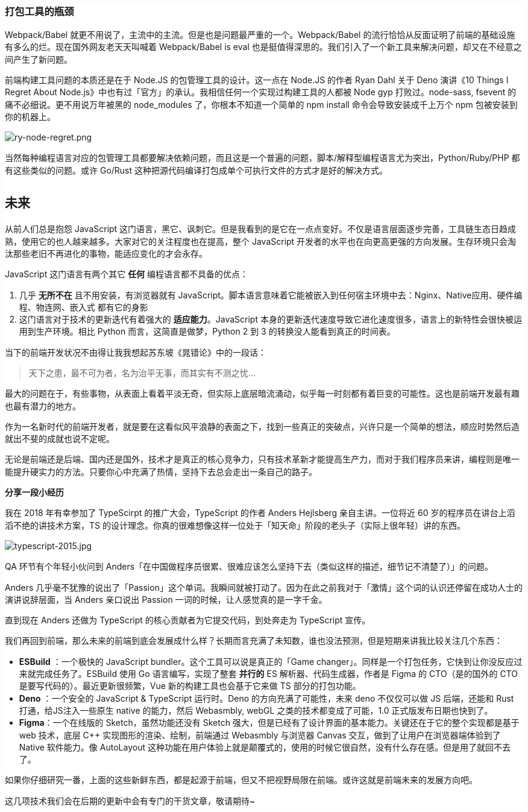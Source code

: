 ### 打包工具的瓶颈

Webpack/Babel 就更不用说了，主流中的主流。但是也是问题最严重的一个。Webpack/Babel 的流行恰恰从反面证明了前端的基础设施有多么的烂。现在国外网友老天天叫喊着 Webpack/Babel is eval 也是挺值得深思的。我们引入了一个新工具来解决问题，却又在不经意之间产生了新问题。

前端构建工具问题的本质还是在于 Node.JS 的包管理工具的设计。这一点在 Node.JS 的作者 Ryan Dahl 关于 Deno 演讲《10 Things I Regret About Node.js》中也有过「官方」的承认。我相信任何一个实现过构建工具的人都被 Node gyp 打败过。node-sass, fsevent 的痛不必细说。更不用说万年被黑的 node_modules 了，你根本不知道一个简单的 npm install 命令会导致安装成千上万个 npm 包被安装到你的机器上。

![ry-node-regret.png](https://vip1.loli.net/2020/05/10/4FWgDfbqiOLh5Iu.png)

当然每种编程语言对应的包管理工具都要解决依赖问题，而且这是一个普遍的问题，脚本/解释型编程语言尤为突出，Python/Ruby/PHP 都有这些类似的问题。或许 Go/Rust 这种把源代码编译打包成单个可执行文件的方式才是好的解决方式。

## 未来

从前人们总是抱怨 JavaScript 这门语言，黑它、讽刺它。但是我看到的是它在一点点变好。不仅是语言层面逐步完善，工具链生态日趋成熟，使用它的也人越来越多。大家对它的关注程度也在提高，整个 JavaScript 开发者的水平也在向更高更强的方向发展。生存环境只会淘汰那些老旧不再进化的事物，能适应变化的才会永存。

JavaScript 这门语言有两个其它 **任何** 编程语言都不具备的优点：

1. 几乎 **无所不在** 且不用安装，有浏览器就有 JavaScript。脚本语言意味着它能被嵌入到任何宿主环境中去：Nginx、Native应用、硬件编程、物连网、嵌入式 都有它的身影
2. 这门语言对于技术的更新迭代有着强大的 **适应能力**。JavaScript 本身的更新迭代速度导致它进化速度很多，语言上的新特性会很快被运用到生产环境。相比 Python 而言，这简直是做梦，Python 2 到 3 的转换没人能看到真正的时间表。

当下的前端开发状况不由得让我我想起苏东坡《晁错论》中的一段话：

> 天下之患，最不可为者，名为治平无事，而其实有不测之忧…

最大的问题在于，有些事物，从表面上看着平淡无奇，但实际上底层暗流涌动，似乎每一时刻都有着巨变的可能性。这也是前端开发最有趣也最有潜力的地方。

作为一名新时代的前端开发者，就是要在这看似风平浪静的表面之下，找到一些真正的突破点，兴许只是一个简单的想法，顺应时势然后造就出不斐的成就也说不定呢。

无论是前端还是后端、国内还是国外，技术才是真正的核心竞争力，只有技术革新才能提高生产力，而对于我们程序员来讲，编程则是唯一能提升硬实力的方法。只要你心中充满了热情，坚持下去总会走出一条自己的路子。

**分享一段小经历**

我在 2018 年有幸参加了 TypeScirpt 的推广大会，TypeScript 的作者 Anders Hejlsberg 亲自主讲。一位将近 60 岁的程序员在讲台上滔滔不绝的讲技术方案，TS 的设计理念。你真的很难想像这样一位处于「知天命」阶段的老头子（实际上很年轻）讲的东西。

![typescript-2015.jpg](https://vip1.loli.net/2020/05/10/lz6uP1RijHBqotd.jpg)

QA 环节有个年轻小伙问到 Anders「在中国做程序员很累、很难应该怎么坚持下去（类似这样的描述，细节记不清楚了）」的问题。

Anders 几乎毫不犹豫的说出了「Passion」这个单词。我瞬间就被打动了。因为在此之前我对于「激情」这个词的认识还停留在成功人士的演讲说辞层面，当 Anders 亲口说出 Passion 一词的时候，让人感觉真的是一字千金。

直到现在 Anders 还做为 TypeScript 的核心贡献者为它提交代码，到处奔走为 TypeScript 宣传。

我们再回到前端，那么未来的前端到底会发展成什么样？长期而言充满了未知数，谁也没法预测，但是短期来讲我比较关注几个东西：

- **ESBuild** ：一个极快的 JavaScript bundler。这个工具可以说是真正的「Game changer」。同样是一个打包任务，它快到让你没反应过来就完成任务了。ESBuild 使用 Go 语言编写，实现了整套 **并行的** ES 解析器、代码生成器，作者是 Figma 的 CTO（是的国外的 CTO 是要写代码的）。最近更新很频繁，Vue 新的构建工具也会基于它来做 TS 部分的打包功能。
- **Deno** ：一个安全的 JavaScript & TypeScript 运行时。Deno 的方向充满了可能性，未来 deno 不仅仅可以做 JS 后端，还能和 Rust 打通，给JS注入一些原生 native 的能力，然后 Webasmbly, webGL 之类的技术都变成了可能，1.0 正式版发布日期也快到了。
- **Figma**：一个在线版的 Sketch，虽然功能还没有 Sketch 强大，但是已经有了设计界面的基本能力。关键还在于它的整个实现都是基于 web 技术，底层 C++ 实现图形的渲染、绘制，前端通过 Webasmbly 与浏览器 Canvas 交互，做到了让用户在浏览器端体验到了 Native 软件能力。像 AutoLayout 这种功能在用户体验上就是颠覆式的，使用的时候它很自然，没有什么存在感。但是用了就回不去了。

如果你仔细研究一番，上面的这些新鲜东西，都是起源于前端，但又不把视野局限在前端。或许这就是前端未来的发展方向吧。

这几项技术我们会在后期的更新中会有专门的干货文章，敬请期待~

